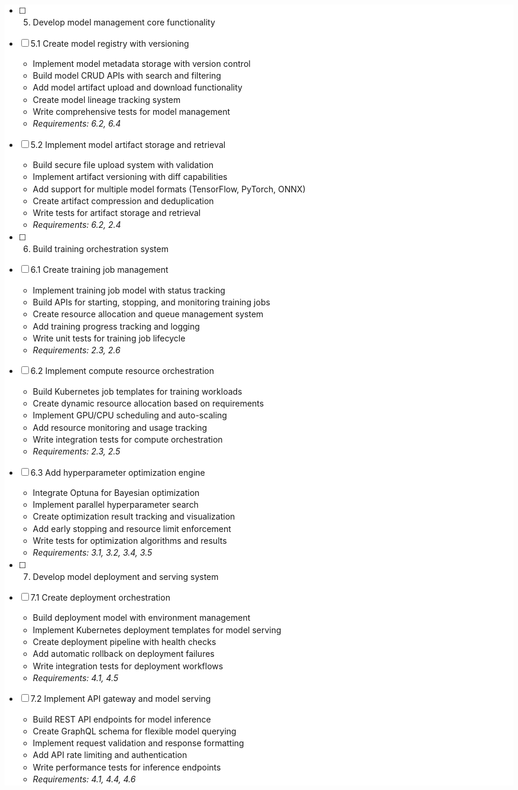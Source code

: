 - [ ] 5. Develop model management core functionality
- [ ] 5.1 Create model registry with versioning
  - Implement model metadata storage with version control
  - Build model CRUD APIs with search and filtering
  - Add model artifact upload and download functionality
  - Create model lineage tracking system
  - Write comprehensive tests for model management
  - _Requirements: 6.2, 6.4_

- [ ] 5.2 Implement model artifact storage and retrieval
  - Build secure file upload system with validation
  - Implement artifact versioning with diff capabilities
  - Add support for multiple model formats (TensorFlow, PyTorch, ONNX)
  - Create artifact compression and deduplication
  - Write tests for artifact storage and retrieval
  - _Requirements: 6.2, 2.4_

- [ ] 6. Build training orchestration system
- [ ] 6.1 Create training job management
  - Implement training job model with status tracking
  - Build APIs for starting, stopping, and monitoring training jobs
  - Create resource allocation and queue management system
  - Add training progress tracking and logging
  - Write unit tests for training job lifecycle
  - _Requirements: 2.3, 2.6_

- [ ] 6.2 Implement compute resource orchestration
  - Build Kubernetes job templates for training workloads
  - Create dynamic resource allocation based on requirements
  - Implement GPU/CPU scheduling and auto-scaling
  - Add resource monitoring and usage tracking
  - Write integration tests for compute orchestration
  - _Requirements: 2.3, 2.5_

- [ ] 6.3 Add hyperparameter optimization engine
  - Integrate Optuna for Bayesian optimization
  - Implement parallel hyperparameter search
  - Create optimization result tracking and visualization
  - Add early stopping and resource limit enforcement
  - Write tests for optimization algorithms and results
  - _Requirements: 3.1, 3.2, 3.4, 3.5_

- [ ] 7. Develop model deployment and serving system
- [ ] 7.1 Create deployment orchestration
  - Build deployment model with environment management
  - Implement Kubernetes deployment templates for model serving
  - Create deployment pipeline with health checks
  - Add automatic rollback on deployment failures
  - Write integration tests for deployment workflows
  - _Requirements: 4.1, 4.5_

- [ ] 7.2 Implement API gateway and model serving
  - Build REST API endpoints for model inference
  - Create GraphQL schema for flexible model querying
  - Implement request validation and response formatting
  - Add API rate limiting and authentication
  - Write performance tests for inference endpoints
  - _Requirements: 4.1, 4.4, 4.6_
